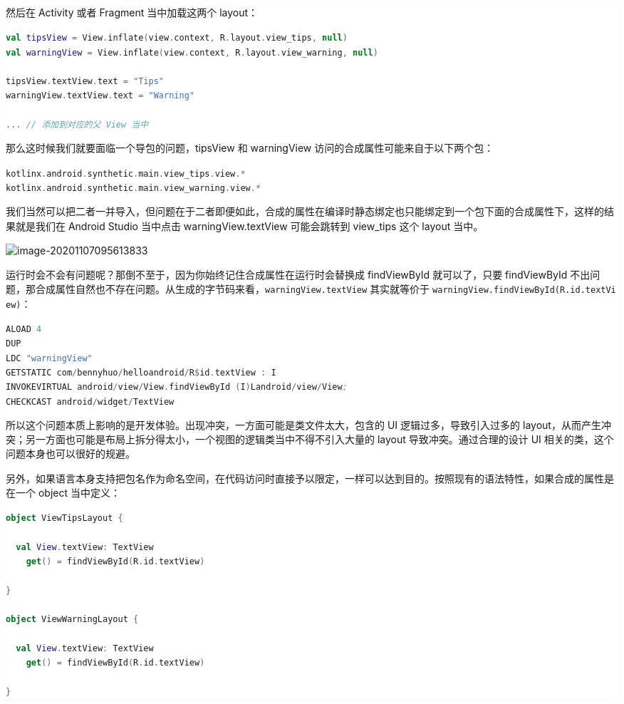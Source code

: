 然后在 Activity 或者 Fragment 当中加载这两个 layout：

```kotlin
val tipsView = View.inflate(view.context, R.layout.view_tips, null)
val warningView = View.inflate(view.context, R.layout.view_warning, null)

tipsView.textView.text = "Tips"
warningView.textView.text = "Warning"

... // 添加到对应的父 View 当中
```

那么这时候我们就要面临一个导包的问题，tipsView 和 warningView 访问的合成属性可能来自于以下两个包：

```kotlin
kotlinx.android.synthetic.main.view_tips.view.*
kotlinx.android.synthetic.main.view_warning.view.*
```

我们当然可以把二者一并导入，但问题在于二者即便如此，合成的属性在编译时静态绑定也只能绑定到一个包下面的合成属性下，这样的结果就是我们在 Android Studio 当中点击 warningView.textView 可能会跳转到 view_tips 这个 layout 当中。

![image-20201107095613833](https://kotlinblog-1251218094.costj.myqcloud.com/9e300468-a645-433d-ae41-60b3eaa97f5a/media/image-20201107095613833.png)

运行时会不会有问题呢？那倒不至于，因为你始终记住合成属性在运行时会替换成 findViewById 就可以了，只要 findViewById 不出问题，那合成属性自然也不存在问题。从生成的字节码来看，`warningView.textView` 其实就等价于 `warningView.findViewById(R.id.textView)`：

```asm
ALOAD 4
DUP
LDC "warningView"
GETSTATIC com/bennyhuo/helloandroid/R$id.textView : I
INVOKEVIRTUAL android/view/View.findViewById (I)Landroid/view/View;
CHECKCAST android/widget/TextView
```

所以这个问题本质上影响的是开发体验。出现冲突，一方面可能是类文件太大，包含的 UI 逻辑过多，导致引入过多的 layout，从而产生冲突；另一方面也可能是布局上拆分得太小，一个视图的逻辑类当中不得不引入大量的 layout 导致冲突。通过合理的设计 UI 相关的类，这个问题本身也可以很好的规避。

另外，如果语言本身支持把包名作为命名空间，在代码访问时直接予以限定，一样可以达到目的。按照现有的语法特性，如果合成的属性是在一个 object 当中定义：

```kotlin
object ViewTipsLayout {

  val View.textView: TextView
    get() = findViewById(R.id.textView)

}

object ViewWarningLayout {

  val View.textView: TextView
    get() = findViewById(R.id.textView)

}
```
